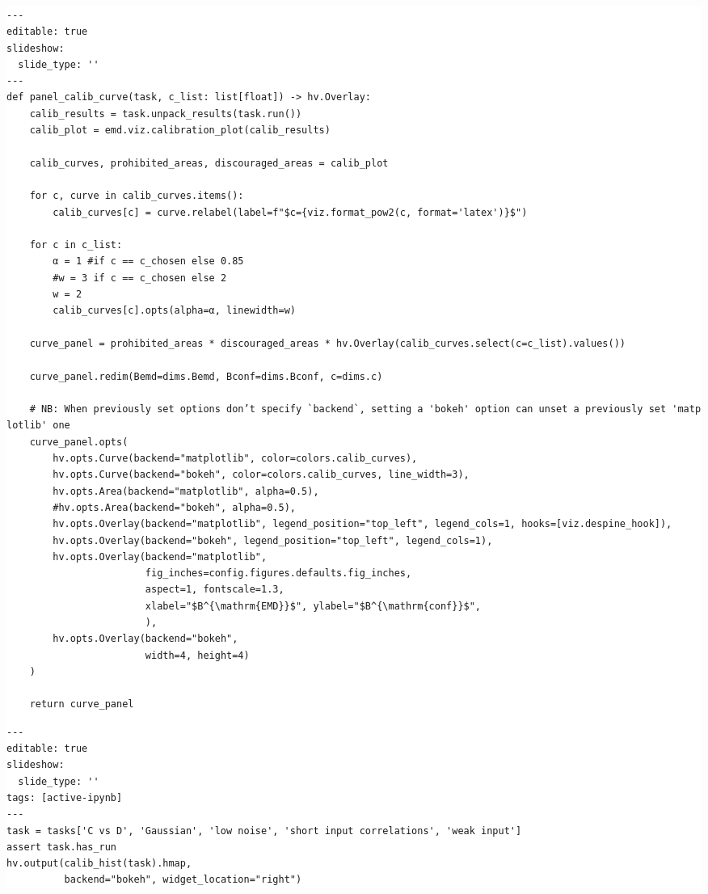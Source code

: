 ```{code-cell} ipython3
---
editable: true
slideshow:
  slide_type: ''
---
def panel_calib_curve(task, c_list: list[float]) -> hv.Overlay:
    calib_results = task.unpack_results(task.run())
    calib_plot = emd.viz.calibration_plot(calib_results)
    
    calib_curves, prohibited_areas, discouraged_areas = calib_plot
    
    for c, curve in calib_curves.items():
        calib_curves[c] = curve.relabel(label=f"$c={viz.format_pow2(c, format='latex')}$")
    
    for c in c_list:
        α = 1 #if c == c_chosen else 0.85
        #w = 3 if c == c_chosen else 2
        w = 2
        calib_curves[c].opts(alpha=α, linewidth=w)
    
    curve_panel = prohibited_areas * discouraged_areas * hv.Overlay(calib_curves.select(c=c_list).values())

    curve_panel.redim(Bemd=dims.Bemd, Bconf=dims.Bconf, c=dims.c)

    # NB: When previously set options don’t specify `backend`, setting a 'bokeh' option can unset a previously set 'matplotlib' one
    curve_panel.opts(
        hv.opts.Curve(backend="matplotlib", color=colors.calib_curves),
        hv.opts.Curve(backend="bokeh", color=colors.calib_curves, line_width=3),
        hv.opts.Area(backend="matplotlib", alpha=0.5),
        #hv.opts.Area(backend="bokeh", alpha=0.5),
        hv.opts.Overlay(backend="matplotlib", legend_position="top_left", legend_cols=1, hooks=[viz.despine_hook]),
        hv.opts.Overlay(backend="bokeh", legend_position="top_left", legend_cols=1),
        hv.opts.Overlay(backend="matplotlib",
                        fig_inches=config.figures.defaults.fig_inches,
                        aspect=1, fontscale=1.3,
                        xlabel="$B^{\mathrm{EMD}}$", ylabel="$B^{\mathrm{conf}}$",
                        ),
        hv.opts.Overlay(backend="bokeh",
                        width=4, height=4)
    )
    
    return curve_panel
```

```{code-cell} ipython3
---
editable: true
slideshow:
  slide_type: ''
tags: [active-ipynb]
---
task = tasks['C vs D', 'Gaussian', 'low noise', 'short input correlations', 'weak input']
assert task.has_run
hv.output(calib_hist(task).hmap,
          backend="bokeh", widget_location="right")
```
